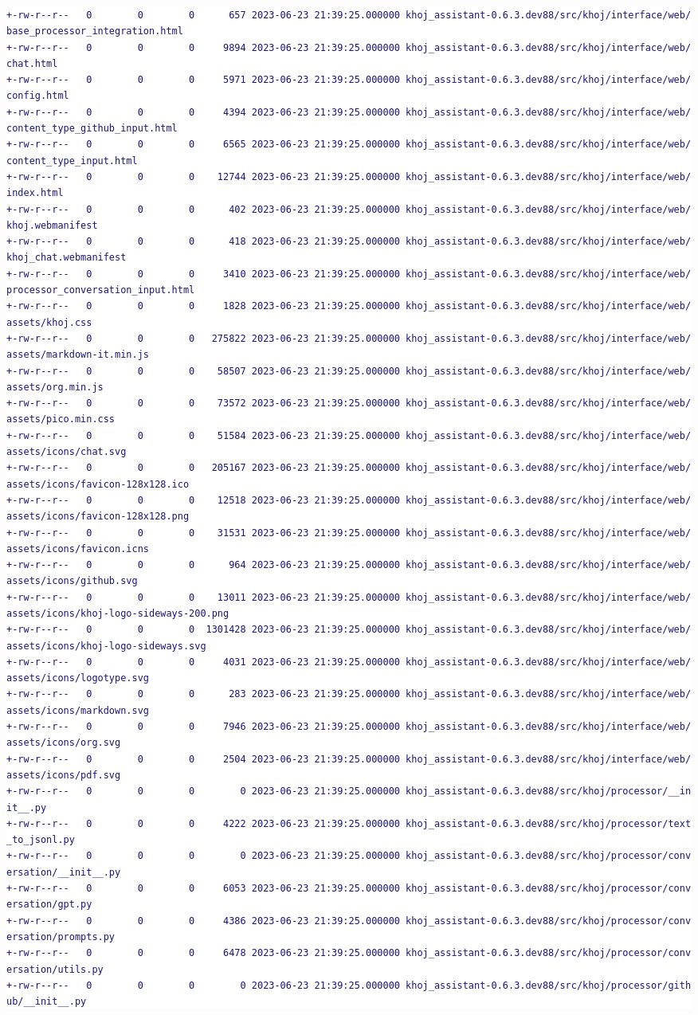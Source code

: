 ```diff
+-rw-r--r--   0        0        0      657 2023-06-23 21:39:25.000000 khoj_assistant-0.6.3.dev88/src/khoj/interface/web/base_processor_integration.html
+-rw-r--r--   0        0        0     9894 2023-06-23 21:39:25.000000 khoj_assistant-0.6.3.dev88/src/khoj/interface/web/chat.html
+-rw-r--r--   0        0        0     5971 2023-06-23 21:39:25.000000 khoj_assistant-0.6.3.dev88/src/khoj/interface/web/config.html
+-rw-r--r--   0        0        0     4394 2023-06-23 21:39:25.000000 khoj_assistant-0.6.3.dev88/src/khoj/interface/web/content_type_github_input.html
+-rw-r--r--   0        0        0     6565 2023-06-23 21:39:25.000000 khoj_assistant-0.6.3.dev88/src/khoj/interface/web/content_type_input.html
+-rw-r--r--   0        0        0    12744 2023-06-23 21:39:25.000000 khoj_assistant-0.6.3.dev88/src/khoj/interface/web/index.html
+-rw-r--r--   0        0        0      402 2023-06-23 21:39:25.000000 khoj_assistant-0.6.3.dev88/src/khoj/interface/web/khoj.webmanifest
+-rw-r--r--   0        0        0      418 2023-06-23 21:39:25.000000 khoj_assistant-0.6.3.dev88/src/khoj/interface/web/khoj_chat.webmanifest
+-rw-r--r--   0        0        0     3410 2023-06-23 21:39:25.000000 khoj_assistant-0.6.3.dev88/src/khoj/interface/web/processor_conversation_input.html
+-rw-r--r--   0        0        0     1828 2023-06-23 21:39:25.000000 khoj_assistant-0.6.3.dev88/src/khoj/interface/web/assets/khoj.css
+-rw-r--r--   0        0        0   275822 2023-06-23 21:39:25.000000 khoj_assistant-0.6.3.dev88/src/khoj/interface/web/assets/markdown-it.min.js
+-rw-r--r--   0        0        0    58507 2023-06-23 21:39:25.000000 khoj_assistant-0.6.3.dev88/src/khoj/interface/web/assets/org.min.js
+-rw-r--r--   0        0        0    73572 2023-06-23 21:39:25.000000 khoj_assistant-0.6.3.dev88/src/khoj/interface/web/assets/pico.min.css
+-rw-r--r--   0        0        0    51584 2023-06-23 21:39:25.000000 khoj_assistant-0.6.3.dev88/src/khoj/interface/web/assets/icons/chat.svg
+-rw-r--r--   0        0        0   205167 2023-06-23 21:39:25.000000 khoj_assistant-0.6.3.dev88/src/khoj/interface/web/assets/icons/favicon-128x128.ico
+-rw-r--r--   0        0        0    12518 2023-06-23 21:39:25.000000 khoj_assistant-0.6.3.dev88/src/khoj/interface/web/assets/icons/favicon-128x128.png
+-rw-r--r--   0        0        0    31531 2023-06-23 21:39:25.000000 khoj_assistant-0.6.3.dev88/src/khoj/interface/web/assets/icons/favicon.icns
+-rw-r--r--   0        0        0      964 2023-06-23 21:39:25.000000 khoj_assistant-0.6.3.dev88/src/khoj/interface/web/assets/icons/github.svg
+-rw-r--r--   0        0        0    13011 2023-06-23 21:39:25.000000 khoj_assistant-0.6.3.dev88/src/khoj/interface/web/assets/icons/khoj-logo-sideways-200.png
+-rw-r--r--   0        0        0  1301428 2023-06-23 21:39:25.000000 khoj_assistant-0.6.3.dev88/src/khoj/interface/web/assets/icons/khoj-logo-sideways.svg
+-rw-r--r--   0        0        0     4031 2023-06-23 21:39:25.000000 khoj_assistant-0.6.3.dev88/src/khoj/interface/web/assets/icons/logotype.svg
+-rw-r--r--   0        0        0      283 2023-06-23 21:39:25.000000 khoj_assistant-0.6.3.dev88/src/khoj/interface/web/assets/icons/markdown.svg
+-rw-r--r--   0        0        0     7946 2023-06-23 21:39:25.000000 khoj_assistant-0.6.3.dev88/src/khoj/interface/web/assets/icons/org.svg
+-rw-r--r--   0        0        0     2504 2023-06-23 21:39:25.000000 khoj_assistant-0.6.3.dev88/src/khoj/interface/web/assets/icons/pdf.svg
+-rw-r--r--   0        0        0        0 2023-06-23 21:39:25.000000 khoj_assistant-0.6.3.dev88/src/khoj/processor/__init__.py
+-rw-r--r--   0        0        0     4222 2023-06-23 21:39:25.000000 khoj_assistant-0.6.3.dev88/src/khoj/processor/text_to_jsonl.py
+-rw-r--r--   0        0        0        0 2023-06-23 21:39:25.000000 khoj_assistant-0.6.3.dev88/src/khoj/processor/conversation/__init__.py
+-rw-r--r--   0        0        0     6053 2023-06-23 21:39:25.000000 khoj_assistant-0.6.3.dev88/src/khoj/processor/conversation/gpt.py
+-rw-r--r--   0        0        0     4386 2023-06-23 21:39:25.000000 khoj_assistant-0.6.3.dev88/src/khoj/processor/conversation/prompts.py
+-rw-r--r--   0        0        0     6478 2023-06-23 21:39:25.000000 khoj_assistant-0.6.3.dev88/src/khoj/processor/conversation/utils.py
+-rw-r--r--   0        0        0        0 2023-06-23 21:39:25.000000 khoj_assistant-0.6.3.dev88/src/khoj/processor/github/__init__.py
```